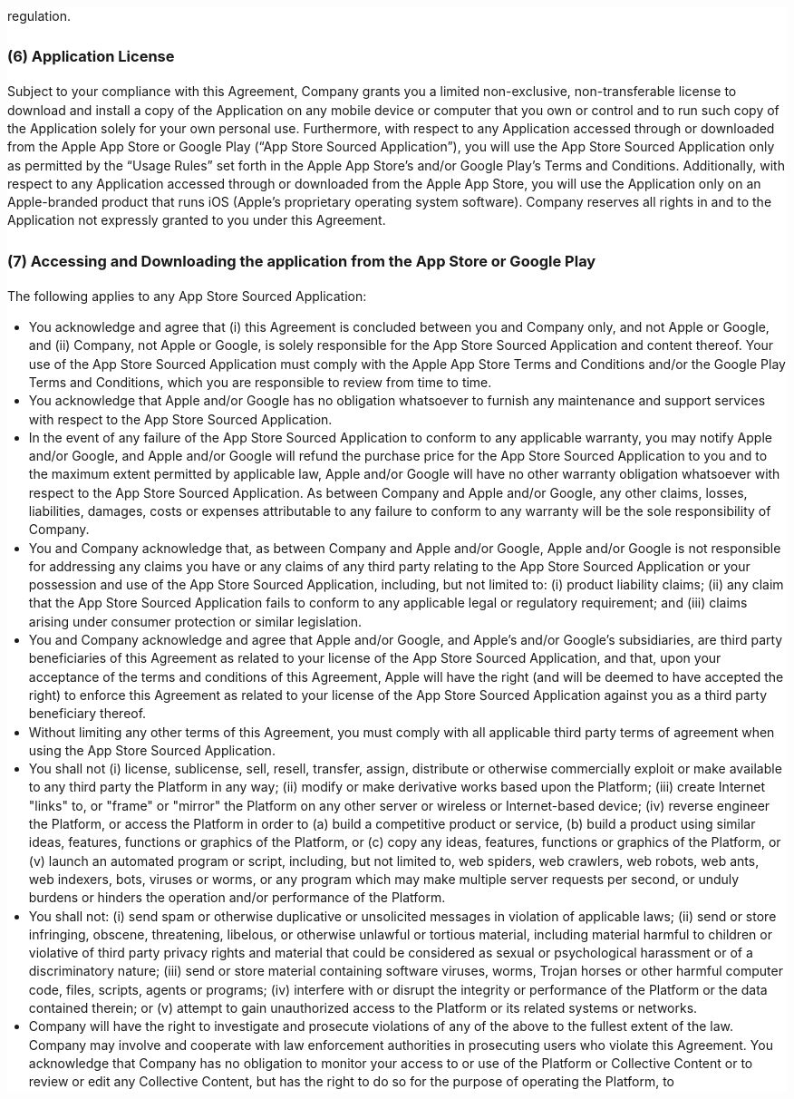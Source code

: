 regulation.</p><p></p><h3>(6) Application License</h3><p>Subject to your compliance with this Agreement, Company grants you a limited non-exclusive, non-transferable license to download and install a copy of the Application on any mobile device or computer that you own or control and to run such copy of the Application solely for your own personal use. Furthermore, with respect to any Application accessed through or downloaded from the Apple App Store or Google Play (“App Store Sourced Application”), you will use the App Store Sourced Application only as permitted by the “Usage Rules” set forth in the Apple App Store’s and/or Google Play’s Terms and Conditions. Additionally, with respect to any Application accessed through or downloaded from the Apple App Store, you will use the Application only on an Apple-branded product that runs iOS (Apple’s proprietary operating system software). Company reserves all rights in and to the Application not expressly granted to you under this Agreement.</p><p></p><p></p><h3>(7) Accessing and Downloading the application from the App Store or Google Play</h3><p>The following applies to any App Store Sourced Application:</p><p></p><ul><li>You acknowledge and agree that (i) this Agreement is concluded between you and Company only, and not Apple or Google, and (ii) Company, not Apple or Google, is solely responsible for the App Store Sourced Application and content thereof. Your use of the App Store Sourced Application must comply with the Apple App Store Terms and Conditions and/or the Google Play Terms and Conditions, which you are responsible to review from time to time.<br></li><li>You acknowledge that Apple and/or Google has no obligation whatsoever to furnish any maintenance and support services with respect to the App Store Sourced Application.<br></li><li>In the event of any failure of the App Store Sourced Application to conform to any applicable warranty, you may notify Apple and/or Google, and Apple and/or Google will refund the purchase price for the App Store Sourced Application to you and to the maximum extent permitted by applicable law, Apple and/or Google will have no other warranty obligation whatsoever with respect to the App Store Sourced Application. As between Company and Apple and/or Google, any other claims, losses, liabilities, damages, costs or expenses attributable to any failure to conform to any warranty will be the sole responsibility of Company.<br></li><li>You and Company acknowledge that, as between Company and Apple and/or Google, Apple and/or Google is not responsible for addressing any claims you have or any claims of any third party relating to the App Store Sourced Application or your possession and use of the App Store Sourced Application, including, but not limited to: (i) product liability claims; (ii) any claim that the App Store Sourced Application fails to conform to any applicable legal or regulatory requirement; and (iii) claims arising under consumer protection or similar legislation.<br></li><li>You and Company acknowledge and agree that Apple and/or Google, and Apple’s and/or Google’s subsidiaries, are third party beneficiaries of this Agreement as related to your license of the App Store Sourced Application, and that, upon your acceptance of the terms and conditions of this Agreement, Apple will have the right (and will be deemed to have accepted the right) to enforce this Agreement as related to your license of the App Store Sourced Application against you as a third party beneficiary thereof.<br></li><li>Without limiting any other terms of this Agreement, you must comply with all applicable third party terms of agreement when using the App Store Sourced Application.<br></li><li>You shall not (i) license, sublicense, sell, resell, transfer, assign, distribute or otherwise commercially exploit or make available to any third party the Platform in any way; (ii) modify or make derivative works based upon the Platform; (iii) create Internet "links" to, or "frame" or "mirror" the Platform on any other server or wireless or Internet-based device; (iv) reverse engineer the Platform, or access the Platform in order to (a) build a competitive product or service, (b) build a product using similar ideas, features, functions or graphics of the Platform, or (c) copy any ideas, features, functions or graphics of the Platform, or (v) launch an automated program or script, including, but not limited to, web spiders, web crawlers, web robots, web ants, web indexers, bots, viruses or worms, or any program which may make multiple server requests per second, or unduly burdens or hinders the operation and/or performance of the Platform.<br></li><li>You shall not: (i) send spam or otherwise duplicative or unsolicited messages in violation of applicable laws; (ii) send or store infringing, obscene, threatening, libelous, or otherwise unlawful or tortious material, including material harmful to children or violative of third party privacy rights and material that could be considered as sexual or psychological harassment or of a discriminatory nature; (iii) send or store material containing software viruses, worms, Trojan horses or other harmful computer code, files, scripts, agents or programs; (iv) interfere with or disrupt the integrity or performance of the Platform or the data contained therein; or (v) attempt to gain unauthorized access to the Platform or its related systems or networks.<br></li><li>Company will have the right to investigate and prosecute violations of any of the above to the fullest extent of the law. Company may involve and cooperate with law enforcement authorities in prosecuting users who violate this Agreement. You acknowledge that Company has no obligation to monitor your access to or use of the Platform or Collective Content or to review or edit any Collective Content, but has the right to do so for the purpose of operating the Platform, to